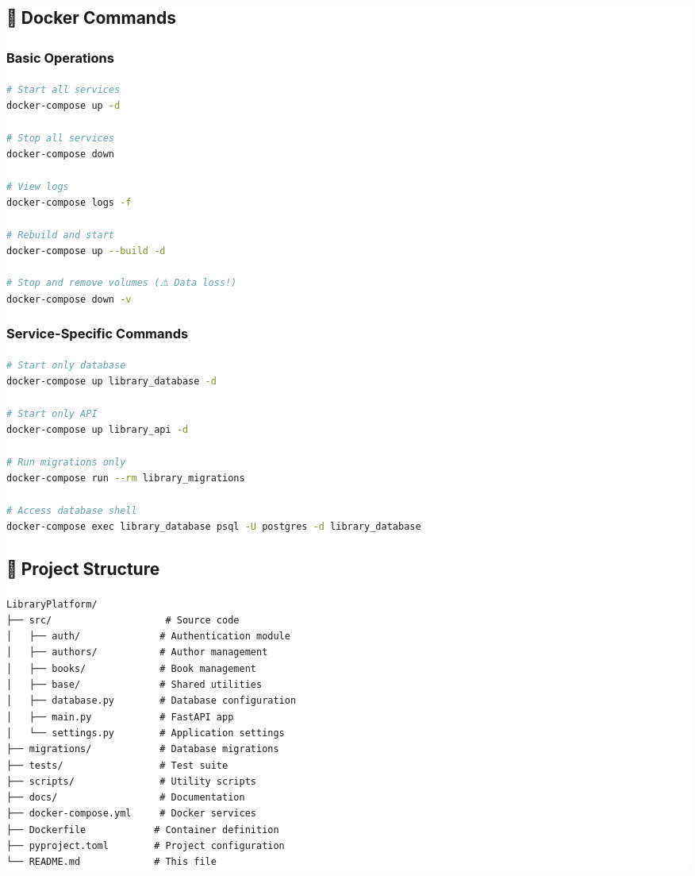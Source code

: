 ## 🐳 Docker Commands

### Basic Operations

```bash
# Start all services
docker-compose up -d

# Stop all services
docker-compose down

# View logs
docker-compose logs -f

# Rebuild and start
docker-compose up --build -d

# Stop and remove volumes (⚠️ Data loss!)
docker-compose down -v
```

### Service-Specific Commands

```bash
# Start only database
docker-compose up library_database -d

# Start only API
docker-compose up library_api -d

# Run migrations only
docker-compose run --rm library_migrations

# Access database shell
docker-compose exec library_database psql -U postgres -d library_database
```

## 📁 Project Structure

```
LibraryPlatform/
├── src/                    # Source code
│   ├── auth/              # Authentication module
│   ├── authors/           # Author management
│   ├── books/             # Book management
│   ├── base/              # Shared utilities
│   ├── database.py        # Database configuration
│   ├── main.py            # FastAPI app
│   └── settings.py        # Application settings
├── migrations/            # Database migrations
├── tests/                 # Test suite
├── scripts/               # Utility scripts
├── docs/                  # Documentation
├── docker-compose.yml     # Docker services
├── Dockerfile            # Container definition
├── pyproject.toml        # Project configuration
└── README.md             # This file
```
